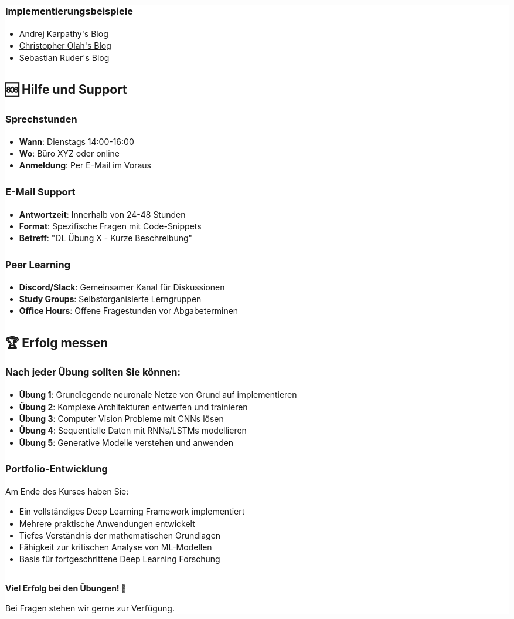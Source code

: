 ### Implementierungsbeispiele
- [Andrej Karpathy's Blog](http://karpathy.github.io/)
- [Christopher Olah's Blog](http://colah.github.io/)
- [Sebastian Ruder's Blog](https://ruder.io/)

## 🆘 Hilfe und Support

### Sprechstunden
- **Wann**: Dienstags 14:00-16:00
- **Wo**: Büro XYZ oder online
- **Anmeldung**: Per E-Mail im Voraus

### E-Mail Support
- **Antwortzeit**: Innerhalb von 24-48 Stunden
- **Format**: Spezifische Fragen mit Code-Snippets
- **Betreff**: "DL Übung X - Kurze Beschreibung"

### Peer Learning
- **Discord/Slack**: Gemeinsamer Kanal für Diskussionen
- **Study Groups**: Selbstorganisierte Lerngruppen
- **Office Hours**: Offene Fragestunden vor Abgabeterminen

## 🏆 Erfolg messen

### Nach jeder Übung sollten Sie können:
- **Übung 1**: Grundlegende neuronale Netze von Grund auf implementieren
- **Übung 2**: Komplexe Architekturen entwerfen und trainieren
- **Übung 3**: Computer Vision Probleme mit CNNs lösen
- **Übung 4**: Sequentielle Daten mit RNNs/LSTMs modellieren
- **Übung 5**: Generative Modelle verstehen und anwenden

### Portfolio-Entwicklung
Am Ende des Kurses haben Sie:
- Ein vollständiges Deep Learning Framework implementiert
- Mehrere praktische Anwendungen entwickelt
- Tiefes Verständnis der mathematischen Grundlagen
- Fähigkeit zur kritischen Analyse von ML-Modellen
- Basis für fortgeschrittene Deep Learning Forschung

---

**Viel Erfolg bei den Übungen! 🚀**

Bei Fragen stehen wir gerne zur Verfügung.